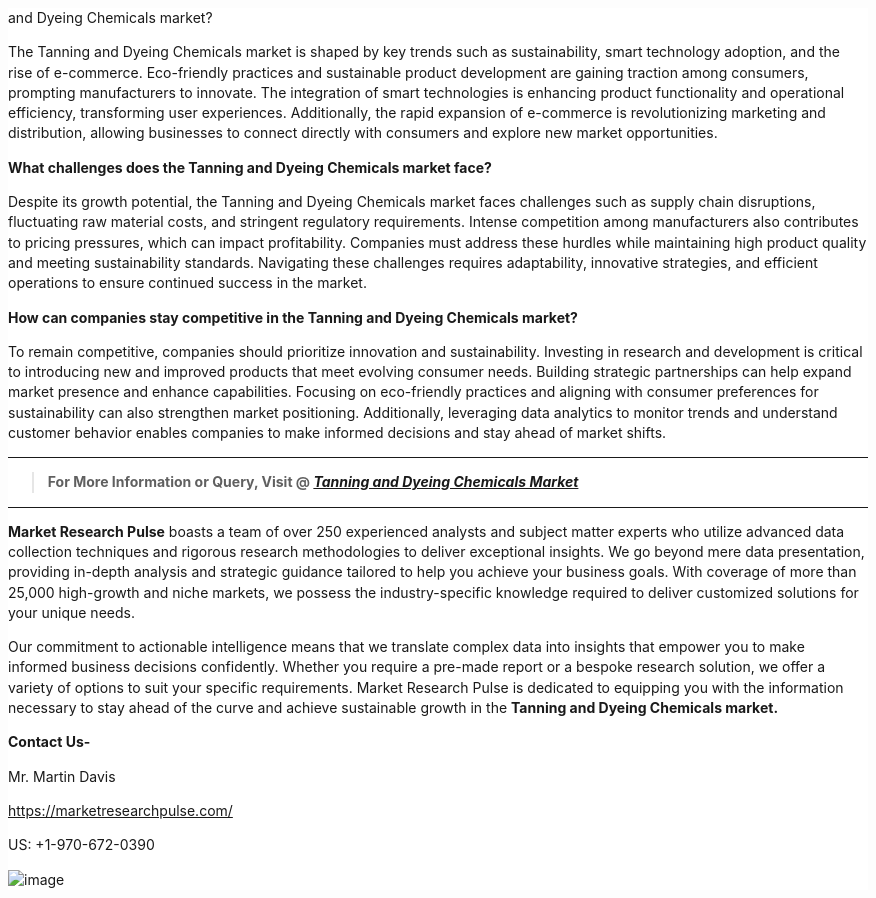 and Dyeing Chemicals market?</strong></p><p>The Tanning and Dyeing Chemicals market is shaped by key trends such as sustainability, smart technology adoption, and the rise of e-commerce. Eco-friendly practices and sustainable product development are gaining traction among consumers, prompting manufacturers to innovate. The integration of smart technologies is enhancing product functionality and operational efficiency, transforming user experiences. Additionally, the rapid expansion of e-commerce is revolutionizing marketing and distribution, allowing businesses to connect directly with consumers and explore new market opportunities.</p><p><strong>What challenges does the Tanning and Dyeing Chemicals market face?</strong></p><p>Despite its growth potential, the Tanning and Dyeing Chemicals market faces challenges such as supply chain disruptions, fluctuating raw material costs, and stringent regulatory requirements. Intense competition among manufacturers also contributes to pricing pressures, which can impact profitability. Companies must address these hurdles while maintaining high product quality and meeting sustainability standards. Navigating these challenges requires adaptability, innovative strategies, and efficient operations to ensure continued success in the market.</p><p><strong>How can companies stay competitive in the Tanning and Dyeing Chemicals market?</strong></p><p>To remain competitive, companies should prioritize innovation and sustainability. Investing in research and development is critical to introducing new and improved products that meet evolving consumer needs. Building strategic partnerships can help expand market presence and enhance capabilities. Focusing on eco-friendly practices and aligning with consumer preferences for sustainability can also strengthen market positioning. Additionally, leveraging data analytics to monitor trends and understand customer behavior enables companies to make informed decisions and stay ahead of market shifts.</p><hr /><blockquote><p><strong>For More Information or Query, Visit @&nbsp;<em><a href="https://marketresearchpulse.com/report/9022/tanning-and-dyeing-chemicals-market?utm_source=Linkedin&utm_medium=028">Tanning and Dyeing Chemicals Market</a></em></strong></p></blockquote><hr /><p><strong>Market Research Pulse</strong> boasts a team of over 250 experienced analysts and subject matter experts who utilize advanced data collection techniques and rigorous research methodologies to deliver exceptional insights. We go beyond mere data presentation, providing in-depth analysis and strategic guidance tailored to help you achieve your business goals. With coverage of more than 25,000 high-growth and niche markets, we possess the industry-specific knowledge required to deliver customized solutions for your unique needs.</p><p>Our commitment to actionable intelligence means that we translate complex data into insights that empower you to make informed business decisions confidently. Whether you require a pre-made report or a bespoke research solution, we offer a variety of options to suit your specific requirements. Market Research Pulse is dedicated to equipping you with the information necessary to stay ahead of the curve and achieve sustainable growth in the <strong>Tanning and Dyeing Chemicals market.</strong></p><p><strong>Contact Us-</strong></p><p>Mr. Martin Davis</p><p>https://marketresearchpulse.com/</p><p>US: +1-970-672-0390</p>
![image](https://github.com/user-attachments/assets/a1440757-9988-40f2-a7ce-fde3a2e0f7ac)
